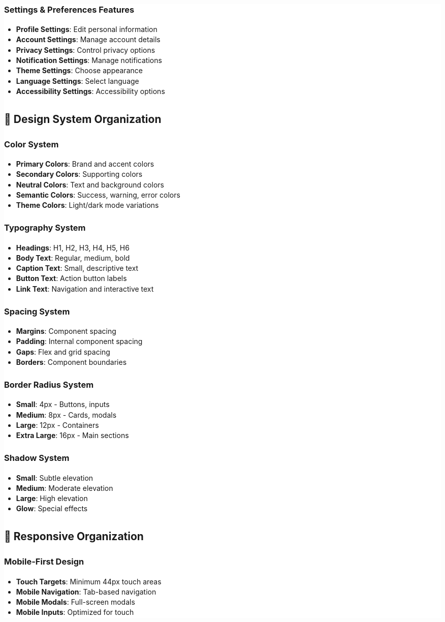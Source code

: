 ### **Settings & Preferences Features**
- **Profile Settings**: Edit personal information
- **Account Settings**: Manage account details
- **Privacy Settings**: Control privacy options
- **Notification Settings**: Manage notifications
- **Theme Settings**: Choose appearance
- **Language Settings**: Select language
- **Accessibility Settings**: Accessibility options

## 🎨 **Design System Organization**

### **Color System**
- **Primary Colors**: Brand and accent colors
- **Secondary Colors**: Supporting colors
- **Neutral Colors**: Text and background colors
- **Semantic Colors**: Success, warning, error colors
- **Theme Colors**: Light/dark mode variations

### **Typography System**
- **Headings**: H1, H2, H3, H4, H5, H6
- **Body Text**: Regular, medium, bold
- **Caption Text**: Small, descriptive text
- **Button Text**: Action button labels
- **Link Text**: Navigation and interactive text

### **Spacing System**
- **Margins**: Component spacing
- **Padding**: Internal component spacing
- **Gaps**: Flex and grid spacing
- **Borders**: Component boundaries

### **Border Radius System**
- **Small**: 4px - Buttons, inputs
- **Medium**: 8px - Cards, modals
- **Large**: 12px - Containers
- **Extra Large**: 16px - Main sections

### **Shadow System**
- **Small**: Subtle elevation
- **Medium**: Moderate elevation
- **Large**: High elevation
- **Glow**: Special effects

## 📱 **Responsive Organization**

### **Mobile-First Design**
- **Touch Targets**: Minimum 44px touch areas
- **Mobile Navigation**: Tab-based navigation
- **Mobile Modals**: Full-screen modals
- **Mobile Inputs**: Optimized for touch
